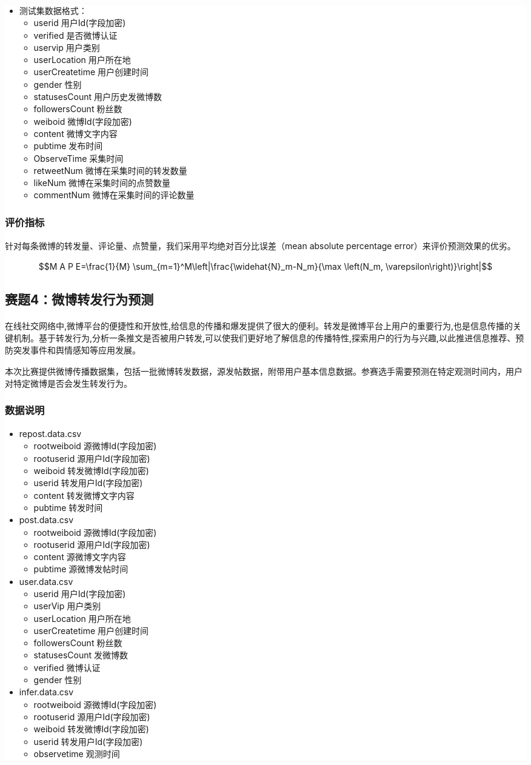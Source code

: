 - 测试集数据格式：
  - userid	用户Id(字段加密)
  - verified	是否微博认证
  - uservip	用户类别
  - userLocation	用户所在地
  - userCreatetime	用户创建时间
  - gender	性别
  - statusesCount	用户历史发微博数
  - followersCount	粉丝数
  - weiboid	微博Id(字段加密)
  - content	微博文字内容
  - pubtime	发布时间
  - ObserveTime	采集时间
  - retweetNum	微博在采集时间的转发数量
  - likeNum	微博在采集时间的点赞数量
  - commentNum	微博在采集时间的评论数量

### 评价指标

针对每条微博的转发量、评论量、点赞量，我们采用平均绝对百分比误差（mean absolute percentage error）来评价预测效果的优劣。

$$M A P E=\frac{1}{M} \sum_{m=1}^M\left|\frac{\widehat{N}_m-N_m}{\max \left(N_m, \varepsilon\right)}\right|$$

## 赛题4：微博转发行为预测

在线社交网络中,微博平台的便捷性和开放性,给信息的传播和爆发提供了很大的便利。转发是微博平台上用户的重要行为,也是信息传播的关键机制。基于转发行为,分析一条推文是否被用户转发,可以使我们更好地了解信息的传播特性,探索用户的行为与兴趣,以此推进信息推荐、预防突发事件和舆情感知等应用发展。

本次比赛提供微博传播数据集，包括一批微博转发数据，源发帖数据，附带用户基本信息数据。参赛选手需要预测在特定观测时间内，用户对特定微博是否会发生转发行为。

### 数据说明

- repost.data.csv
  - rootweiboid	源微博Id(字段加密)
  - rootuserid	源用户Id(字段加密)
  - weiboid	转发微博Id(字段加密)
  - userid	转发用户Id(字段加密)
  - content	转发微博文字内容
  - pubtime	转发时间
- post.data.csv
  - rootweiboid	源微博Id(字段加密)
  - rootuserid	源用户Id(字段加密)
  - content	源微博文字内容
  - pubtime	源微博发帖时间
- user.data.csv
  - userid	用户Id(字段加密)
  - userVip	用户类别
  - userLocation	用户所在地
  - userCreatetime	用户创建时间
  - followersCount	粉丝数
  - statusesCount	发微博数
  - verified	微博认证
  - gender	性别
- infer.data.csv
  - rootweiboid	源微博Id(字段加密)
  - rootuserid	源用户Id(字段加密)
  - weiboid	转发微博Id(字段加密)
  - userid	转发用户Id(字段加密)
  - observetime	观测时间

